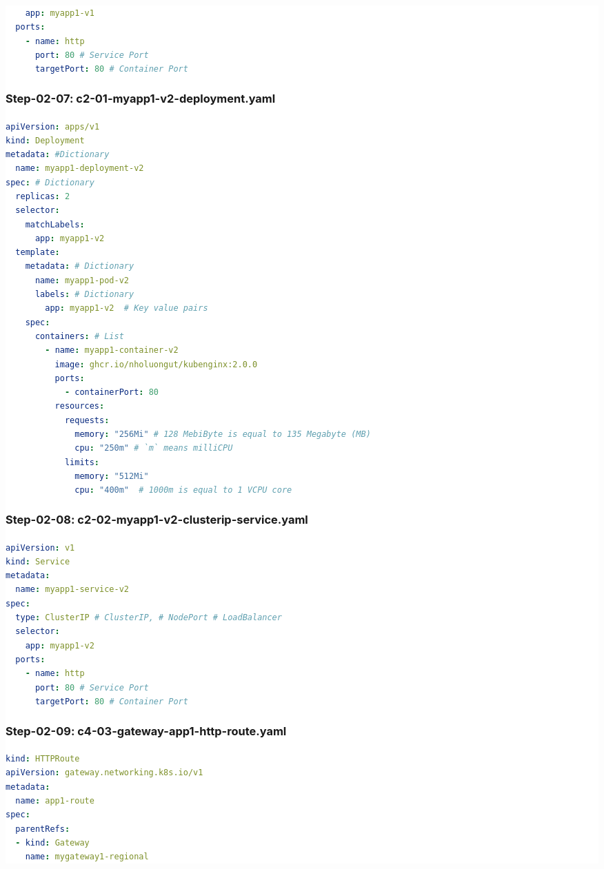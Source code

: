 ```yaml
    app: myapp1-v1
  ports: 
    - name: http
      port: 80 # Service Port
      targetPort: 80 # Container Port
```
### Step-02-07: c2-01-myapp1-v2-deployment.yaml
```yaml
apiVersion: apps/v1
kind: Deployment 
metadata: #Dictionary
  name: myapp1-deployment-v2
spec: # Dictionary
  replicas: 2
  selector:
    matchLabels:
      app: myapp1-v2
  template:  
    metadata: # Dictionary
      name: myapp1-pod-v2
      labels: # Dictionary
        app: myapp1-v2  # Key value pairs
    spec:
      containers: # List
        - name: myapp1-container-v2
          image: ghcr.io/nholuongut/kubenginx:2.0.0
          ports: 
            - containerPort: 80  
          resources:
            requests:
              memory: "256Mi" # 128 MebiByte is equal to 135 Megabyte (MB)
              cpu: "250m" # `m` means milliCPU
            limits:
              memory: "512Mi"
              cpu: "400m"  # 1000m is equal to 1 VCPU core                                              
```
### Step-02-08: c2-02-myapp1-v2-clusterip-service.yaml
```yaml
apiVersion: v1
kind: Service 
metadata:
  name: myapp1-service-v2
spec:
  type: ClusterIP # ClusterIP, # NodePort # LoadBalancer
  selector:
    app: myapp1-v2
  ports: 
    - name: http
      port: 80 # Service Port
      targetPort: 80 # Container Port
```
### Step-02-09: c4-03-gateway-app1-http-route.yaml
```yaml
kind: HTTPRoute
apiVersion: gateway.networking.k8s.io/v1
metadata:
  name: app1-route
spec:
  parentRefs:
  - kind: Gateway
    name: mygateway1-regional
```